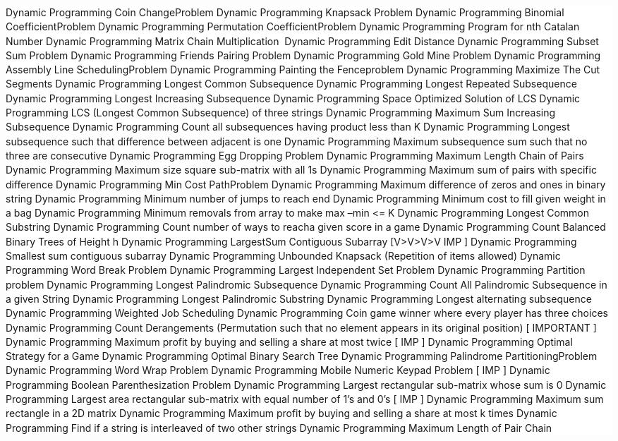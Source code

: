						
Dynamic Programming						Coin ChangeProblem
Dynamic Programming						Knapsack Problem
Dynamic Programming						Binomial CoefficientProblem
Dynamic Programming						Permutation CoefficientProblem
Dynamic Programming						Program for nth Catalan Number
Dynamic Programming						Matrix Chain Multiplication 
Dynamic Programming						Edit Distance
Dynamic Programming						Subset Sum Problem
Dynamic Programming						Friends Pairing Problem
Dynamic Programming						Gold Mine Problem
Dynamic Programming						Assembly Line SchedulingProblem
Dynamic Programming						Painting the Fenceproblem
Dynamic Programming						Maximize The Cut Segments
Dynamic Programming						Longest Common Subsequence
Dynamic Programming						Longest Repeated Subsequence
Dynamic Programming						Longest Increasing Subsequence
Dynamic Programming						Space Optimized Solution of LCS
Dynamic Programming						LCS (Longest Common Subsequence) of three strings
Dynamic Programming						Maximum Sum Increasing Subsequence
Dynamic Programming						Count all subsequences having product less than K
Dynamic Programming						Longest subsequence such that difference between adjacent is one
Dynamic Programming						Maximum subsequence sum such that no three are consecutive
Dynamic Programming						Egg Dropping Problem
Dynamic Programming						Maximum Length Chain of Pairs
Dynamic Programming						Maximum size square sub-matrix with all 1s
Dynamic Programming						Maximum sum of pairs with specific difference
Dynamic Programming						Min Cost PathProblem
Dynamic Programming						Maximum difference of zeros and ones in binary string
Dynamic Programming						Minimum number of jumps to reach end
Dynamic Programming						Minimum cost to fill given weight in a bag
Dynamic Programming						Minimum removals from array to make max –min <= K
Dynamic Programming						Longest Common Substring
Dynamic Programming						Count number of ways to reacha given score in a game
Dynamic Programming						Count Balanced Binary Trees of Height h
Dynamic Programming						LargestSum Contiguous Subarray [V>V>V>V IMP ]
Dynamic Programming						Smallest sum contiguous subarray
Dynamic Programming						Unbounded Knapsack (Repetition of items allowed)
Dynamic Programming						Word Break Problem
Dynamic Programming						Largest Independent Set Problem
Dynamic Programming						Partition problem
Dynamic Programming						Longest Palindromic Subsequence
Dynamic Programming						Count All Palindromic Subsequence in a given String
Dynamic Programming						Longest Palindromic Substring
Dynamic Programming						Longest alternating subsequence
Dynamic Programming						Weighted Job Scheduling
Dynamic Programming						Coin game winner where every player has three choices
Dynamic Programming						Count Derangements (Permutation such that no element appears in its original position) [ IMPORTANT ]
Dynamic Programming						Maximum profit by buying and selling a share at most twice [ IMP ]
Dynamic Programming						Optimal Strategy for a Game
Dynamic Programming						Optimal Binary Search Tree
Dynamic Programming						Palindrome PartitioningProblem
Dynamic Programming						Word Wrap Problem
Dynamic Programming						Mobile Numeric Keypad Problem [ IMP ]
Dynamic Programming						Boolean Parenthesization Problem
Dynamic Programming						Largest rectangular sub-matrix whose sum is 0
Dynamic Programming						Largest area rectangular sub-matrix with equal number of 1’s and 0’s [ IMP ]
Dynamic Programming						Maximum sum rectangle in a 2D matrix
Dynamic Programming						Maximum profit by buying and selling a share at most k times
Dynamic Programming						Find if a string is interleaved of two other strings
Dynamic Programming						Maximum Length of Pair Chain
						